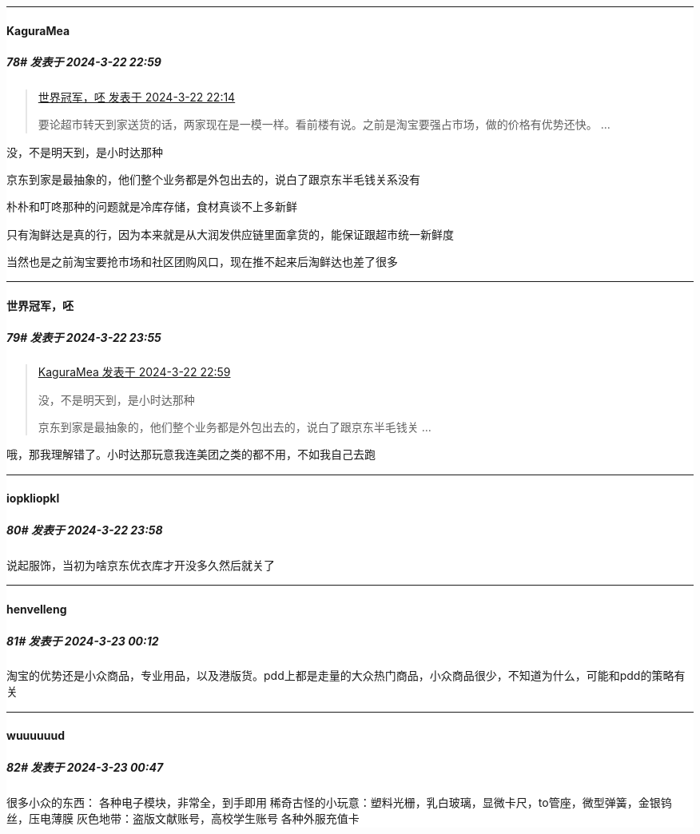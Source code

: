 *****

####  KaguraMea  
##### 78#       发表于 2024-3-22 22:59

<blockquote><a href="httphttps://bbs.saraba1st.com/2b/forum.php?mod=redirect&amp;goto=findpost&amp;pid=64342496&amp;ptid=2175609" target="_blank">世界冠军，呸 发表于 2024-3-22 22:14</a>

要论超市转天到家送货的话，两家现在是一模一样。看前楼有说。之前是淘宝要强占市场，做的价格有优势还快。 ...</blockquote>
没，不是明天到，是小时达那种

京东到家是最抽象的，他们整个业务都是外包出去的，说白了跟京东半毛钱关系没有

朴朴和叮咚那种的问题就是冷库存储，食材真谈不上多新鲜

只有淘鲜达是真的行，因为本来就是从大润发供应链里面拿货的，能保证跟超市统一新鲜度

当然也是之前淘宝要抢市场和社区团购风口，现在推不起来后淘鲜达也差了很多


*****

####  世界冠军，呸  
##### 79#       发表于 2024-3-22 23:55

<blockquote><a href="httphttps://bbs.saraba1st.com/2b/forum.php?mod=redirect&amp;goto=findpost&amp;pid=64342964&amp;ptid=2175609" target="_blank">KaguraMea 发表于 2024-3-22 22:59</a>

没，不是明天到，是小时达那种

京东到家是最抽象的，他们整个业务都是外包出去的，说白了跟京东半毛钱关 ...</blockquote>
哦，那我理解错了。小时达那玩意我连美团之类的都不用，不如我自己去跑


*****

####  iopkliopkl  
##### 80#       发表于 2024-3-22 23:58

说起服饰，当初为啥京东优衣库才开没多久然后就关了


*****

####  henvelleng  
##### 81#       发表于 2024-3-23 00:12

淘宝的优势还是小众商品，专业用品，以及港版货。pdd上都是走量的大众热门商品，小众商品很少，不知道为什么，可能和pdd的策略有关


*****

####  wuuuuuud  
##### 82#       发表于 2024-3-23 00:47

很多小众的东西：
各种电子模块，非常全，到手即用
稀奇古怪的小玩意：塑料光栅，乳白玻璃，显微卡尺，to管座，微型弹簧，金银钨丝，压电薄膜
灰色地带：盗版文献账号，高校学生账号
各种外服充值卡
